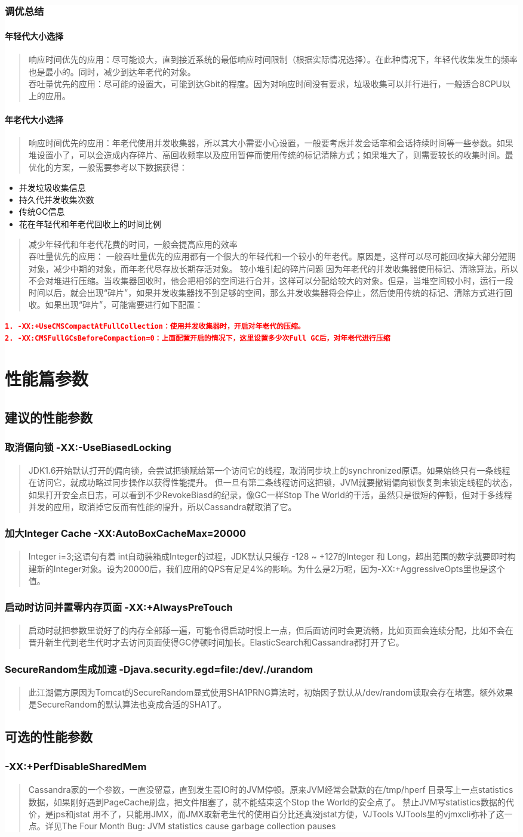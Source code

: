 ### 调优总结
#### 年轻代大小选择
> 响应时间优先的应用：尽可能设大，直到接近系统的最低响应时间限制（根据实际情况选择）。在此种情况下，年轻代收集发生的频率也是最小的。同时，减少到达年老代的对象。   
吞吐量优先的应用：尽可能的设置大，可能到达Gbit的程度。因为对响应时间没有要求，垃圾收集可以并行进行，一般适合8CPU以上的应用。

#### 年老代大小选择
> 响应时间优先的应用：年老代使用并发收集器，所以其大小需要小心设置，一般要考虑并发会话率和会话持续时间等一些参数。如果堆设置小了，可以会造成内存碎片、高回收频率以及应用暂停而使用传统的标记清除方式；如果堆大了，则需要较长的收集时间。最优化的方案，一般需要参考以下数据获得：
- 并发垃圾收集信息
- 持久代并发收集次数
- 传统GC信息
- 花在年轻代和年老代回收上的时间比例
> 减少年轻代和年老代花费的时间，一般会提高应用的效率  
吞吐量优先的应用：
一般吞吐量优先的应用都有一个很大的年轻代和一个较小的年老代。原因是，这样可以尽可能回收掉大部分短期对象，减少中期的对象，而年老代尽存放长期存活对象。
较小堆引起的碎片问题
因为年老代的并发收集器使用标记、清除算法，所以不会对堆进行压缩。当收集器回收时，他会把相邻的空间进行合并，这样可以分配给较大的对象。但是，当堆空间较小时，运行一段时间以后，就会出现“碎片”，如果并发收集器找不到足够的空间，那么并发收集器将会停止，然后使用传统的标记、清除方式进行回收。如果出现“碎片”，可能需要进行如下配置：
``` json
1. -XX:+UseCMSCompactAtFullCollection：使用并发收集器时，开启对年老代的压缩。
2. -XX:CMSFullGCsBeforeCompaction=0：上面配置开启的情况下，这里设置多少次Full GC后，对年老代进行压缩
```

# 性能篇参数
## 建议的性能参数
### 取消偏向锁 -XX:-UseBiasedLocking
> JDK1.6开始默认打开的偏向锁，会尝试把锁赋给第一个访问它的线程，取消同步块上的synchronized原语。如果始终只有一条线程在访问它，就成功略过同步操作以获得性能提升。
但一旦有第二条线程访问这把锁，JVM就要撤销偏向锁恢复到未锁定线程的状态，如果打开安全点日志，可以看到不少RevokeBiasd的纪录，像GC一样Stop The World的干活，虽然只是很短的停顿，但对于多线程并发的应用，取消掉它反而有性能的提升，所以Cassandra就取消了它。

### 加大Integer Cache -XX:AutoBoxCacheMax=20000
> Integer i=3;这语句有着 int自动装箱成Integer的过程，JDK默认只缓存 -128 ~ +127的Integer 和 Long，超出范围的数字就要即时构建新的Integer对象。设为20000后，我们应用的QPS有足足4%的影响。为什么是2万呢，因为-XX:+AggressiveOpts里也是这个值。
     
### 启动时访问并置零内存页面 -XX:+AlwaysPreTouch
> 启动时就把参数里说好了的内存全部舔一遍，可能令得启动时慢上一点，但后面访问时会更流畅，比如页面会连续分配，比如不会在晋升新生代到老生代时才去访问页面使得GC停顿时间加长。ElasticSearch和Cassandra都打开了它。
     
### SecureRandom生成加速 -Djava.security.egd=file:/dev/./urandom
> 此江湖偏方原因为Tomcat的SecureRandom显式使用SHA1PRNG算法时，初始因子默认从/dev/random读取会存在堵塞。额外效果是SecureRandom的默认算法也变成合适的SHA1了。

## 可选的性能参数
### -XX:+PerfDisableSharedMem
> Cassandra家的一个参数，一直没留意，直到发生高IO时的JVM停顿。原来JVM经常会默默的在/tmp/hperf 目录写上一点statistics数据，如果刚好遇到PageCache刷盘，把文件阻塞了，就不能结束这个Stop the World的安全点了。
禁止JVM写statistics数据的代价，是jps和jstat 用不了，只能用JMX，而JMX取新老生代的使用百分比还真没jstat方便，VJTools VJTools里的vjmxcli弥补了这一点。详见The Four Month Bug: JVM statistics cause garbage collection pauses
